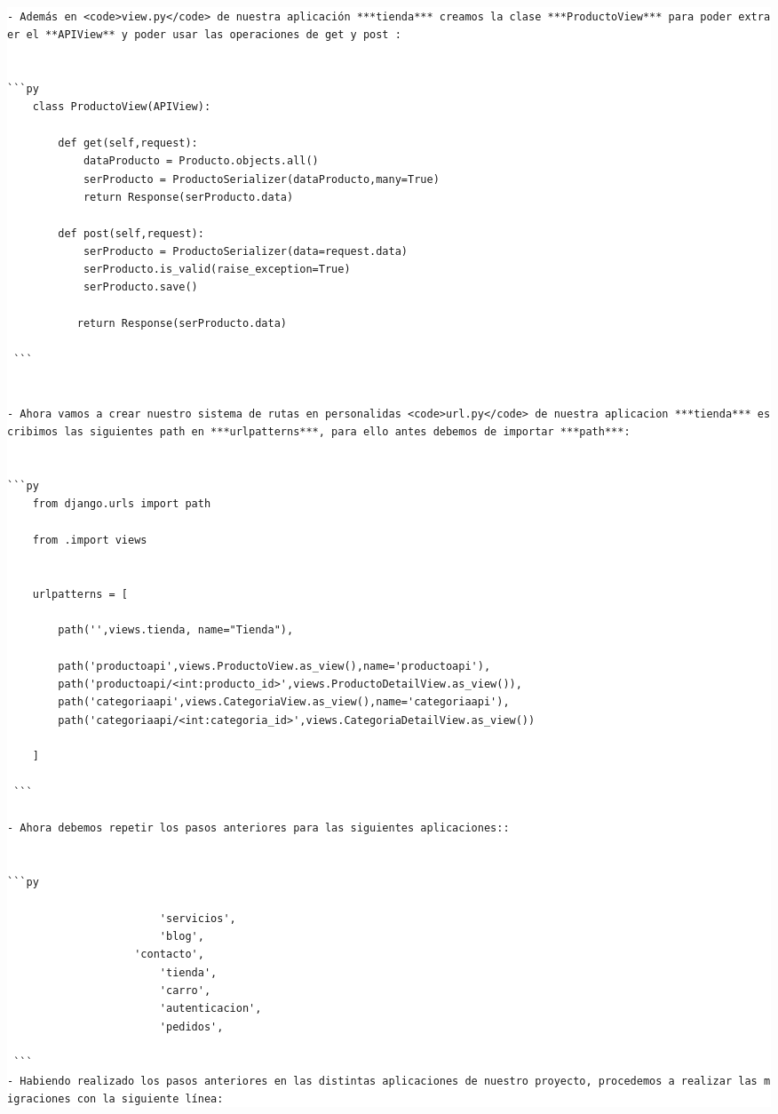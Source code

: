 	- Además en <code>view.py</code> de nuestra aplicación ***tienda*** creamos la clase ***ProductoView*** para poder extraer el **APIView** y poder usar las operaciones de get y post :


	```py
		class ProductoView(APIView):
    
		    def get(self,request):
		        dataProducto = Producto.objects.all()
		        serProducto = ProductoSerializer(dataProducto,many=True)
		        return Response(serProducto.data)
    
		    def post(self,request):
		        serProducto = ProductoSerializer(data=request.data)
		        serProducto.is_valid(raise_exception=True)
		        serProducto.save()
        
 		       return Response(serProducto.data)
			
	 ```

	 
	- Ahora vamos a crear nuestro sistema de rutas en personalidas <code>url.py</code> de nuestra aplicacion ***tienda*** escribimos las siguientes path en ***urlpatterns***, para ello antes debemos de importar ***path***:


	```py
		from django.urls import path

		from .import views


		urlpatterns = [
    
		    path('',views.tienda, name="Tienda"),

		    path('productoapi',views.ProductoView.as_view(),name='productoapi'),
		    path('productoapi/<int:producto_id>',views.ProductoDetailView.as_view()),
		    path('categoriaapi',views.CategoriaView.as_view(),name='categoriaapi'),
		    path('categoriaapi/<int:categoria_id>',views.CategoriaDetailView.as_view())
    
		]
			
	 ```
	 
	- Ahora debemos repetir los pasos anteriores para las siguientes aplicaciones::


	```py

    						'servicios',
    						'blog',
   						'contacto',
    						'tienda',
    						'carro',
    						'autenticacion',
    						'pedidos',
			
	 ```
 	- Habiendo realizado los pasos anteriores en las distintas aplicaciones de nuestro proyecto, procedemos a realizar las migraciones con la siguiente línea:
